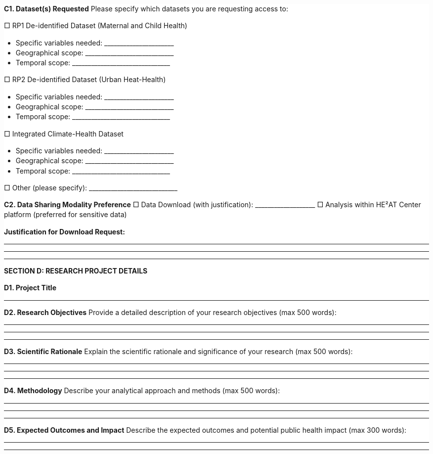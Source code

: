 **C1. Dataset(s) Requested**
Please specify which datasets you are requesting access to:

□ RP1 De-identified Dataset (Maternal and Child Health)
  - Specific variables needed: ______________________
  - Geographical scope: ____________________________
  - Temporal scope: _______________________________

□ RP2 De-identified Dataset (Urban Heat-Health)
  - Specific variables needed: ______________________
  - Geographical scope: ____________________________
  - Temporal scope: _______________________________

□ Integrated Climate-Health Dataset
  - Specific variables needed: ______________________
  - Geographical scope: ____________________________
  - Temporal scope: _______________________________

□ Other (please specify): ____________________________

**C2. Data Sharing Modality Preference**
□ Data Download (with justification): ___________________
□ Analysis within HE²AT Center platform (preferred for sensitive data)

**Justification for Download Request:**
_______________________________________________________
_______________________________________________________

---

**SECTION D: RESEARCH PROJECT DETAILS**

**D1. Project Title**
_______________________________________________________

**D2. Research Objectives**
Provide a detailed description of your research objectives (max 500 words):
_______________________________________________________
_______________________________________________________
_______________________________________________________

**D3. Scientific Rationale**
Explain the scientific rationale and significance of your research (max 500 words):
_______________________________________________________
_______________________________________________________
_______________________________________________________

**D4. Methodology**
Describe your analytical approach and methods (max 500 words):
_______________________________________________________
_______________________________________________________
_______________________________________________________

**D5. Expected Outcomes and Impact**
Describe the expected outcomes and potential public health impact (max 300 words):
_______________________________________________________
_______________________________________________________
